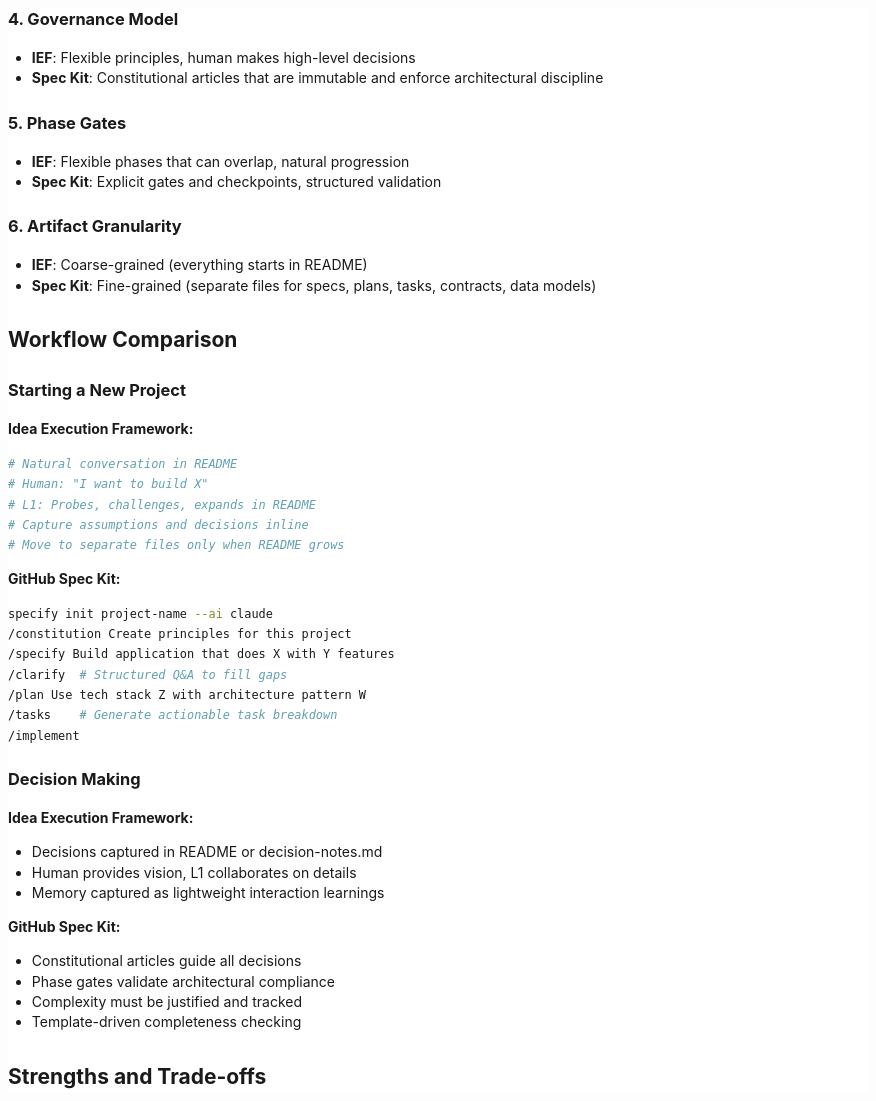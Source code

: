 ### 4. **Governance Model**
- **IEF**: Flexible principles, human makes high-level decisions
- **Spec Kit**: Constitutional articles that are immutable and enforce architectural discipline

### 5. **Phase Gates**
- **IEF**: Flexible phases that can overlap, natural progression
- **Spec Kit**: Explicit gates and checkpoints, structured validation

### 6. **Artifact Granularity**
- **IEF**: Coarse-grained (everything starts in README)
- **Spec Kit**: Fine-grained (separate files for specs, plans, tasks, contracts, data models)

## Workflow Comparison

### Starting a New Project

**Idea Execution Framework:**
```bash
# Natural conversation in README
# Human: "I want to build X"  
# L1: Probes, challenges, expands in README
# Capture assumptions and decisions inline
# Move to separate files only when README grows
```

**GitHub Spec Kit:**
```bash
specify init project-name --ai claude
/constitution Create principles for this project
/specify Build application that does X with Y features
/clarify  # Structured Q&A to fill gaps
/plan Use tech stack Z with architecture pattern W
/tasks    # Generate actionable task breakdown
/implement
```

### Decision Making

**Idea Execution Framework:**
- Decisions captured in README or decision-notes.md
- Human provides vision, L1 collaborates on details
- Memory captured as lightweight interaction learnings

**GitHub Spec Kit:**
- Constitutional articles guide all decisions
- Phase gates validate architectural compliance
- Complexity must be justified and tracked
- Template-driven completeness checking

## Strengths and Trade-offs
